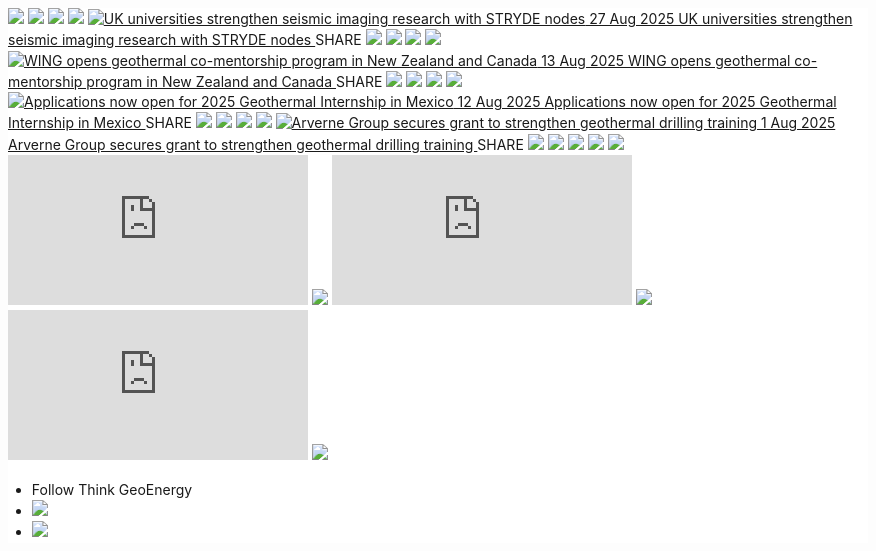 ![](https://www.thinkgeoenergy.com/call-for-participants-geode-geoscience-and-engineering-datathons/) ![](https://www.thinkgeoenergy.com/call-for-participants-geode-geoscience-and-engineering-datathons/) ![](https://www.thinkgeoenergy.com/call-for-participants-geode-geoscience-and-engineering-datathons/) ![](https://www.thinkgeoenergy.com/call-for-participants-geode-geoscience-and-engineering-datathons/)
[ ![UK universities strengthen seismic imaging research with STRYDE nodes](https://www.thinkgeoenergy.com/wp-content/uploads/2025/08/STRYDE-Cambridge-400x325.jpg) 27 Aug 2025 UK universities strengthen seismic imaging research with STRYDE nodes ](https://www.thinkgeoenergy.com/uk-universities-strengthen-seismic-imaging-research-with-stryde-nodes/)
SHARE
![](https://www.thinkgeoenergy.com/call-for-participants-geode-geoscience-and-engineering-datathons/) ![](https://www.thinkgeoenergy.com/call-for-participants-geode-geoscience-and-engineering-datathons/) ![](https://www.thinkgeoenergy.com/call-for-participants-geode-geoscience-and-engineering-datathons/) ![](https://www.thinkgeoenergy.com/call-for-participants-geode-geoscience-and-engineering-datathons/)
[ ![WING opens geothermal co-mentorship program in New Zealand and Canada](https://www.thinkgeoenergy.com/wp-content/uploads/2025/08/wii.6879704dbcfae6.44759199-400x151.jpg) 13 Aug 2025 WING opens geothermal co-mentorship program in New Zealand and Canada ](https://www.thinkgeoenergy.com/wing-opens-geothermal-co-mentorship-program-in-new-zealand-and-canada/)
SHARE
![](https://www.thinkgeoenergy.com/call-for-participants-geode-geoscience-and-engineering-datathons/) ![](https://www.thinkgeoenergy.com/call-for-participants-geode-geoscience-and-engineering-datathons/) ![](https://www.thinkgeoenergy.com/call-for-participants-geode-geoscience-and-engineering-datathons/) ![](https://www.thinkgeoenergy.com/call-for-participants-geode-geoscience-and-engineering-datathons/)
[ ![Applications now open for 2025 Geothermal Internship in Mexico](https://www.thinkgeoenergy.com/wp-content/uploads/2025/08/Eneryou-intersnip-20205-400x398.png) 12 Aug 2025 Applications now open for 2025 Geothermal Internship in Mexico ](https://www.thinkgeoenergy.com/applications-now-open-for-2025-geothermal-internship-in-mexico/)
SHARE
![](https://www.thinkgeoenergy.com/call-for-participants-geode-geoscience-and-engineering-datathons/) ![](https://www.thinkgeoenergy.com/call-for-participants-geode-geoscience-and-engineering-datathons/) ![](https://www.thinkgeoenergy.com/call-for-participants-geode-geoscience-and-engineering-datathons/) ![](https://www.thinkgeoenergy.com/call-for-participants-geode-geoscience-and-engineering-datathons/)
[ ![Arverne Group secures grant to strengthen geothermal drilling training](https://www.thinkgeoenergy.com/wp-content/uploads/2025/08/Arverne-Charles-de-Gauille-400x236.jpg) 1 Aug 2025 Arverne Group secures grant to strengthen geothermal drilling training ](https://www.thinkgeoenergy.com/arverne-group-secures-grant-to-strengthen-geothermal-drilling-training/)
SHARE
![](https://www.thinkgeoenergy.com/call-for-participants-geode-geoscience-and-engineering-datathons/) ![](https://www.thinkgeoenergy.com/call-for-participants-geode-geoscience-and-engineering-datathons/) ![](https://www.thinkgeoenergy.com/call-for-participants-geode-geoscience-and-engineering-datathons/) ![](https://www.thinkgeoenergy.com/call-for-participants-geode-geoscience-and-engineering-datathons/)
[](https://www.thinkgeoenergy.com/call-for-participants-geode-geoscience-and-engineering-datathons/) [](https://www.thinkgeoenergy.com/call-for-participants-geode-geoscience-and-engineering-datathons/)
[![](https://ads.thinkgeoenergy.com/images/eacfb4973619c36e88404f2b367e4f06.jpg)](https://ads.thinkgeoenergy.com/delivery/cl.php?bannerid=259&zoneid=145&sig=b29592330aee2868e962b21920aed234739ce8009449f8ebb80c20e0ae6a7231&oadest=https%3A%2F%2Fwww.jrgenergy.com%2F%3F%26utm_source%3Dthink%2Bgeo%2Benergy%26utm_medium%3Ddisplay%26utm_campaign%3Dthink%2Bgeo%2Benergy%2Bwebsite%2Badvertising)
![](https://ads.thinkgeoenergy.com/delivery/lg.php?bannerid=259&campaignid=1&zoneid=145&loc=https%3A%2F%2Fwww.thinkgeoenergy.com%2Fcall-for-participants-geode-geoscience-and-engineering-datathons%2F&cb=ae24a3a0a1)
[![](https://ads.thinkgeoenergy.com/images/41406b95b88864e0758fc238260291b4.jpg)](https://ads.thinkgeoenergy.com/delivery/cl.php?bannerid=261&zoneid=152&sig=7ccc20cb02a155ba32ccf3a8b531d9d17da1a7c711ab999c04b9c70dc64d357c&oadest=https%3A%2F%2Fwww.jrgenergy.com%2F%3F%26utm_source%3Dthink%2Bgeo%2Benergy%26utm_medium%3Ddisplay%26utm_campaign%3Dthink%2Bgeo%2Benergy%2Bwebsite%2Badvertising)
![](https://ads.thinkgeoenergy.com/delivery/lg.php?bannerid=261&campaignid=1&zoneid=152&loc=https%3A%2F%2Fwww.thinkgeoenergy.com%2Fcall-for-participants-geode-geoscience-and-engineering-datathons%2F&cb=f7d110708a)
[![](https://ads.thinkgeoenergy.com/images/d43f23414ac0635c1f8442c9beba9fde.jpg)](https://ads.thinkgeoenergy.com/delivery/cl.php?bannerid=260&zoneid=153&sig=f00735bf447cb3ee92d64f28be388ff23638991acb61e6a64df85105fb87c686&oadest=https%3A%2F%2Fwww.jrgenergy.com%2F%3F%26utm_source%3Dthink%2Bgeo%2Benergy%26utm_medium%3Ddisplay%26utm_campaign%3Dthink%2Bgeo%2Benergy%2Bwebsite%2Badvertising)
![](https://ads.thinkgeoenergy.com/delivery/lg.php?bannerid=260&campaignid=1&zoneid=153&loc=https%3A%2F%2Fwww.thinkgeoenergy.com%2Fcall-for-participants-geode-geoscience-and-engineering-datathons%2F&cb=e25e91ccf4)
[ ![](https://www.thinkgeoenergy.com/wp-content/themes/tge/img/logos/logo.png) ](https://www.thinkgeoenergy.com/call-for-participants-geode-geoscience-and-engineering-datathons/)
  * Follow Think GeoEnergy
  * [ ![](https://www.thinkgeoenergy.com/wp-content/themes/tge/img/icons/facebook-icon.png) ](https://www.facebook.com/thinkgeoenergy)
  * [ ![](https://www.thinkgeoenergy.com/wp-content/themes/tge/img/icons/instagram.png) ](https://www.instagram.com/thinkgeoenergy/?hl=en)